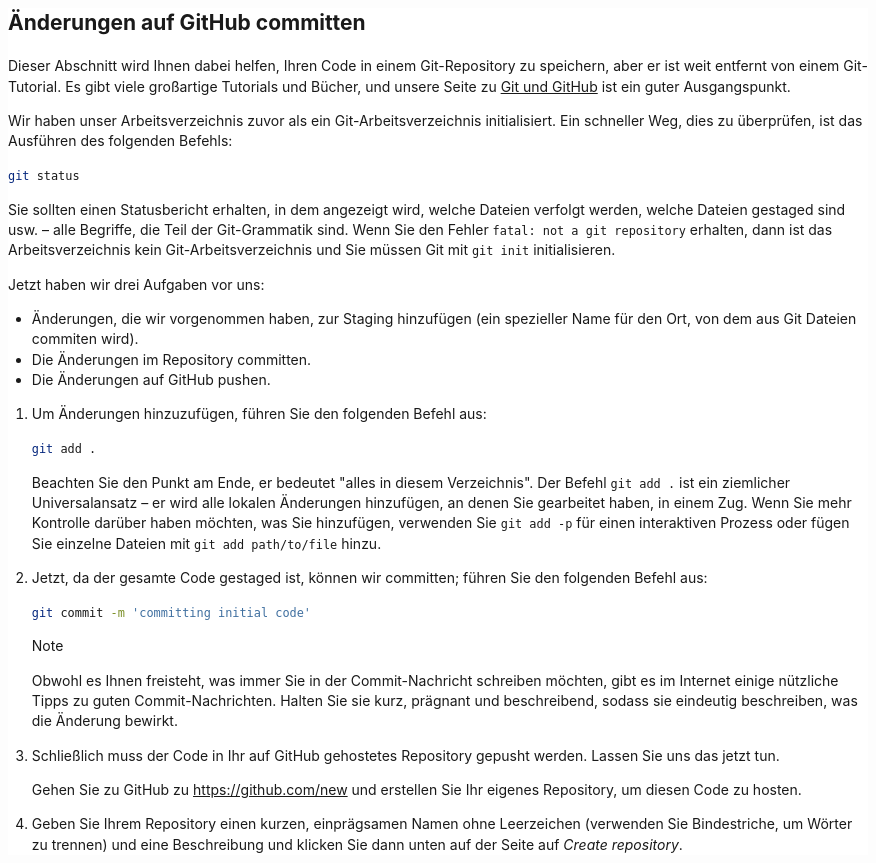 ## Änderungen auf GitHub committen

Dieser Abschnitt wird Ihnen dabei helfen, Ihren Code in einem Git-Repository zu speichern, aber er ist weit entfernt von einem Git-Tutorial. Es gibt viele großartige Tutorials und Bücher, und unsere Seite zu [Git und GitHub](/de/docs/Learn_web_development/Core/Version_control) ist ein guter Ausgangspunkt.

Wir haben unser Arbeitsverzeichnis zuvor als ein Git-Arbeitsverzeichnis initialisiert. Ein schneller Weg, dies zu überprüfen, ist das Ausführen des folgenden Befehls:

```bash
git status
```

Sie sollten einen Statusbericht erhalten, in dem angezeigt wird, welche Dateien verfolgt werden, welche Dateien gestaged sind usw. – alle Begriffe, die Teil der Git-Grammatik sind. Wenn Sie den Fehler `fatal: not a git repository` erhalten, dann ist das Arbeitsverzeichnis kein Git-Arbeitsverzeichnis und Sie müssen Git mit `git init` initialisieren.

Jetzt haben wir drei Aufgaben vor uns:

- Änderungen, die wir vorgenommen haben, zur Staging hinzufügen (ein spezieller Name für den Ort, von dem aus Git Dateien commiten wird).
- Die Änderungen im Repository committen.
- Die Änderungen auf GitHub pushen.

1. Um Änderungen hinzuzufügen, führen Sie den folgenden Befehl aus:

   ```bash
   git add .
   ```

   Beachten Sie den Punkt am Ende, er bedeutet "alles in diesem Verzeichnis". Der Befehl `git add .` ist ein ziemlicher Universalansatz – er wird alle lokalen Änderungen hinzufügen, an denen Sie gearbeitet haben, in einem Zug. Wenn Sie mehr Kontrolle darüber haben möchten, was Sie hinzufügen, verwenden Sie `git add -p` für einen interaktiven Prozess oder fügen Sie einzelne Dateien mit `git add path/to/file` hinzu.

2. Jetzt, da der gesamte Code gestaged ist, können wir committen; führen Sie den folgenden Befehl aus:

   ```bash
   git commit -m 'committing initial code'
   ```

   > [!NOTE]
   > Obwohl es Ihnen freisteht, was immer Sie in der Commit-Nachricht schreiben möchten, gibt es im Internet einige nützliche Tipps zu guten Commit-Nachrichten. Halten Sie sie kurz, prägnant und beschreibend, sodass sie eindeutig beschreiben, was die Änderung bewirkt.

3. Schließlich muss der Code in Ihr auf GitHub gehostetes Repository gepusht werden. Lassen Sie uns das jetzt tun.

   Gehen Sie zu GitHub zu <https://github.com/new> und erstellen Sie Ihr eigenes Repository, um diesen Code zu hosten.

4. Geben Sie Ihrem Repository einen kurzen, einprägsamen Namen ohne Leerzeichen (verwenden Sie Bindestriche, um Wörter zu trennen) und eine Beschreibung und klicken Sie dann unten auf der Seite auf _Create repository_.
